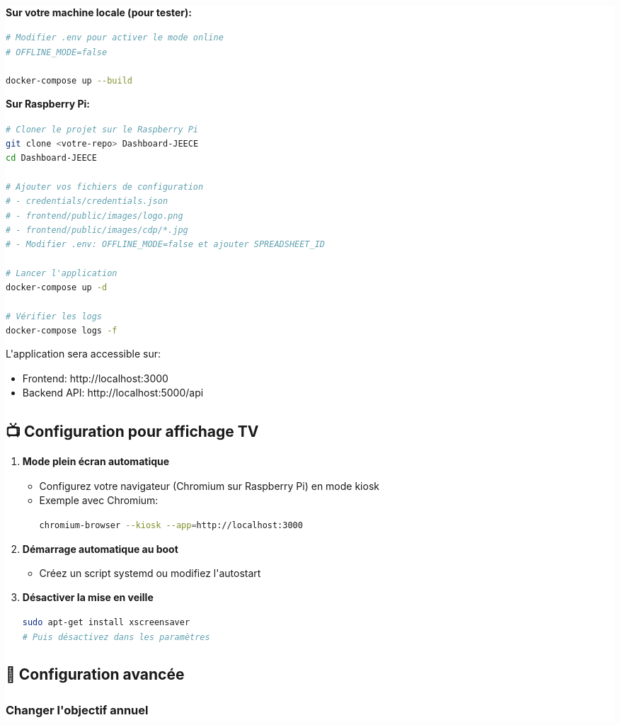 **Sur votre machine locale (pour tester):**
```bash
# Modifier .env pour activer le mode online
# OFFLINE_MODE=false

docker-compose up --build
```

**Sur Raspberry Pi:**
```bash
# Cloner le projet sur le Raspberry Pi
git clone <votre-repo> Dashboard-JEECE
cd Dashboard-JEECE

# Ajouter vos fichiers de configuration
# - credentials/credentials.json
# - frontend/public/images/logo.png
# - frontend/public/images/cdp/*.jpg
# - Modifier .env: OFFLINE_MODE=false et ajouter SPREADSHEET_ID

# Lancer l'application
docker-compose up -d

# Vérifier les logs
docker-compose logs -f
```

L'application sera accessible sur:
- Frontend: http://localhost:3000
- Backend API: http://localhost:5000/api

## 📺 Configuration pour affichage TV

1. **Mode plein écran automatique**
   - Configurez votre navigateur (Chromium sur Raspberry Pi) en mode kiosk
   - Exemple avec Chromium:
     ```bash
     chromium-browser --kiosk --app=http://localhost:3000
     ```

2. **Démarrage automatique au boot**
   - Créez un script systemd ou modifiez l'autostart

3. **Désactiver la mise en veille**
   ```bash
   sudo apt-get install xscreensaver
   # Puis désactivez dans les paramètres
   ```

## 🔧 Configuration avancée

### Changer l'objectif annuel
